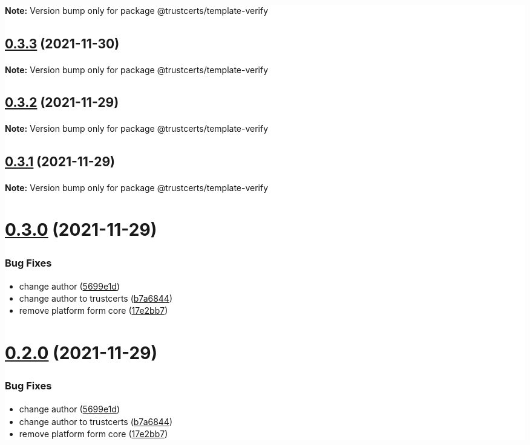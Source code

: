 **Note:** Version bump only for package @trustcerts/template-verify





## [0.3.3](https://github.com/trustcerts/trustchain-sdk/compare/v0.3.2...v0.3.3) (2021-11-30)

**Note:** Version bump only for package @trustcerts/template-verify





## [0.3.2](https://github.com/trustcerts/trustchain-sdk/compare/v0.3.1...v0.3.2) (2021-11-29)

**Note:** Version bump only for package @trustcerts/template-verify





## [0.3.1](https://github.com/trustcerts/trustchain-sdk/compare/v0.3.0...v0.3.1) (2021-11-29)

**Note:** Version bump only for package @trustcerts/template-verify





# [0.3.0](https://github.com/trustcerts/trustchain-sdk/compare/v0.1.6...v0.3.0) (2021-11-29)


### Bug Fixes

* change author ([5699e1d](https://github.com/trustcerts/trustchain-sdk/commit/5699e1d18d219fb7dbaa9f49cc4ed24f85973fc2))
* change author to trustcerts ([b7a6844](https://github.com/trustcerts/trustchain-sdk/commit/b7a68442b4ea2f345788d62520e001aade36aabb))
* remove platform form core ([17e2bb7](https://github.com/trustcerts/trustchain-sdk/commit/17e2bb73942dca9d892ed58b5fd348e5fdf15e4e))





# [0.2.0](https://github.com/trustcerts/trustchain-sdk/compare/v0.1.6...v0.2.0) (2021-11-29)


### Bug Fixes

* change author ([5699e1d](https://github.com/trustcerts/trustchain-sdk/commit/5699e1d18d219fb7dbaa9f49cc4ed24f85973fc2))
* change author to trustcerts ([b7a6844](https://github.com/trustcerts/trustchain-sdk/commit/b7a68442b4ea2f345788d62520e001aade36aabb))
* remove platform form core ([17e2bb7](https://github.com/trustcerts/trustchain-sdk/commit/17e2bb73942dca9d892ed58b5fd348e5fdf15e4e))
